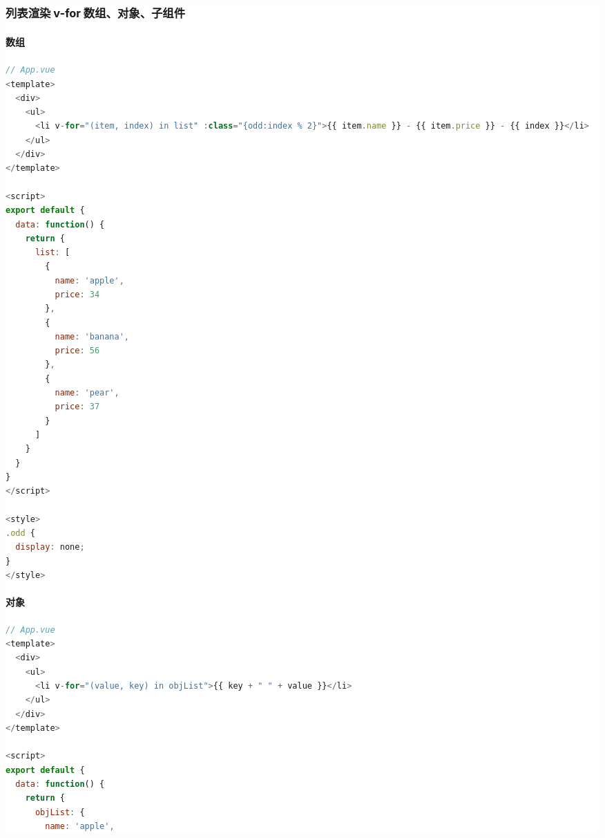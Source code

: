 
### 列表渲染 v-for 数组、对象、子组件

#### 数组

```javascript
// App.vue
<template>
  <div>
    <ul>
      <li v-for="(item, index) in list" :class="{odd:index % 2}">{{ item.name }} - {{ item.price }} - {{ index }}</li>
    </ul>
  </div>
</template>

<script>
export default {
  data: function() {
    return {
      list: [
        {
          name: 'apple',
          price: 34
        },
        {
          name: 'banana',
          price: 56
        },
        {
          name: 'pear',
          price: 37
        }
      ]
    }
  }
}
</script>

<style>
.odd {
  display: none;
}
</style>
```


#### 对象

```javascript
// App.vue
<template>
  <div>
    <ul>
      <li v-for="(value, key) in objList">{{ key + " " + value }}</li>
    </ul>
  </div>
</template>

<script>
export default {
  data: function() {
    return {
      objList: {
        name: 'apple',
```